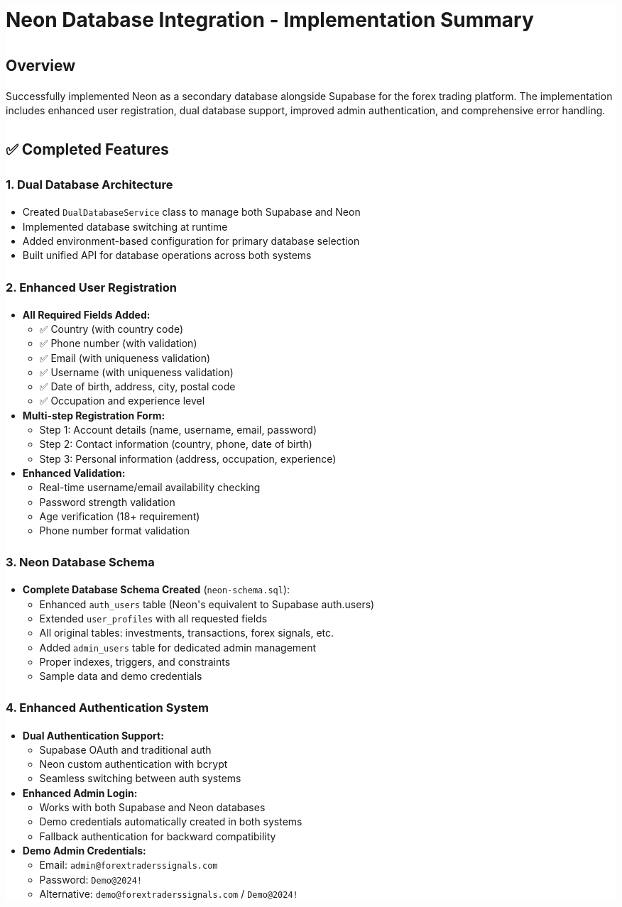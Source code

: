 # Neon Database Integration - Implementation Summary

## Overview

Successfully implemented Neon as a secondary database alongside Supabase for the forex trading platform. The implementation includes enhanced user registration, dual database support, improved admin authentication, and comprehensive error handling.

## ✅ Completed Features

### 1. **Dual Database Architecture**
- Created `DualDatabaseService` class to manage both Supabase and Neon
- Implemented database switching at runtime
- Added environment-based configuration for primary database selection
- Built unified API for database operations across both systems

### 2. **Enhanced User Registration**
- **All Required Fields Added:**
  - ✅ Country (with country code)
  - ✅ Phone number (with validation)
  - ✅ Email (with uniqueness validation)
  - ✅ Username (with uniqueness validation)
  - ✅ Date of birth, address, city, postal code
  - ✅ Occupation and experience level
- **Multi-step Registration Form:**
  - Step 1: Account details (name, username, email, password)
  - Step 2: Contact information (country, phone, date of birth)
  - Step 3: Personal information (address, occupation, experience)
- **Enhanced Validation:**
  - Real-time username/email availability checking
  - Password strength validation
  - Age verification (18+ requirement)
  - Phone number format validation

### 3. **Neon Database Schema**
- **Complete Database Schema Created** (`neon-schema.sql`):
  - Enhanced `auth_users` table (Neon's equivalent to Supabase auth.users)
  - Extended `user_profiles` with all requested fields
  - All original tables: investments, transactions, forex signals, etc.
  - Added `admin_users` table for dedicated admin management
  - Proper indexes, triggers, and constraints
  - Sample data and demo credentials

### 4. **Enhanced Authentication System**
- **Dual Authentication Support:**
  - Supabase OAuth and traditional auth
  - Neon custom authentication with bcrypt
  - Seamless switching between auth systems
- **Enhanced Admin Login:**
  - Works with both Supabase and Neon databases
  - Demo credentials automatically created in both systems
  - Fallback authentication for backward compatibility
- **Demo Admin Credentials:**
  - Email: `admin@forextraderssignals.com`
  - Password: `Demo@2024!`
  - Alternative: `demo@forextraderssignals.com` / `Demo@2024!`
